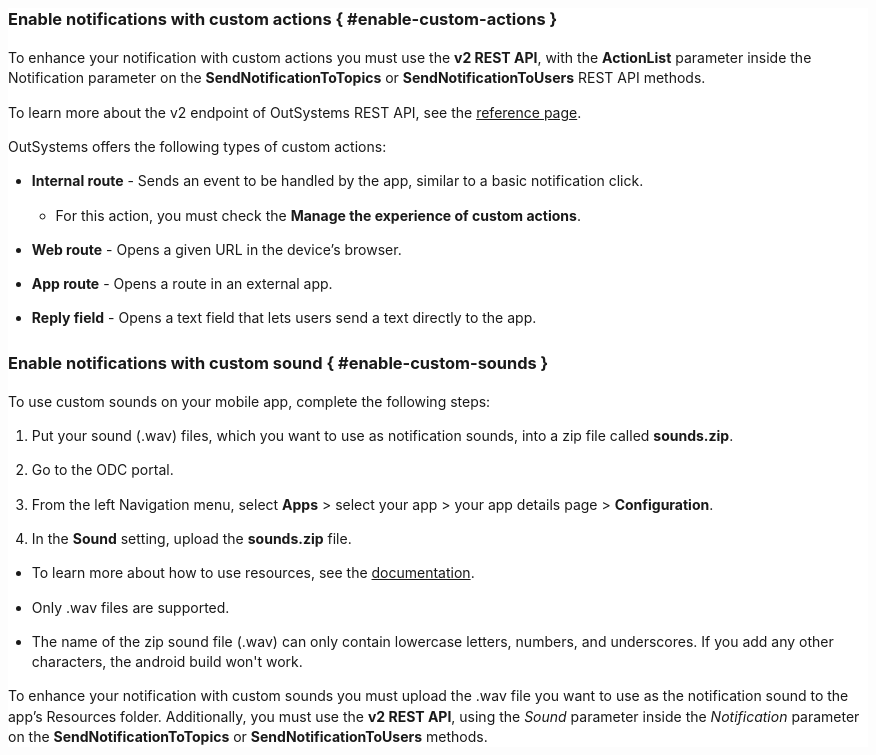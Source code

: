 ### Enable notifications with custom actions { #enable-custom-actions }

To enhance your notification with custom actions you must use the **v2 REST API**, with the **ActionList** parameter inside the Notification parameter on the **SendNotificationToTopics** or **SendNotificationToUsers** REST API methods.

<div class="info" markdown='1'>

To learn more about the v2 endpoint of OutSystems REST API, see the [reference page](../firebase-plugin/firebase-cm-plugin-api-v1-v2.md).

</div>

OutSystems offers the following types of custom actions:

* **Internal route** - Sends an event to be handled by the app, similar to a basic notification click.

    * For this action, you must check the **Manage the experience of custom actions**. 

* **Web route** - Opens a given URL in the device’s browser.

* **App route** - Opens a route in an external app.

* **Reply field** - Opens a text field that lets users send a text directly to the app.

### Enable notifications with custom sound { #enable-custom-sounds }

To use custom sounds on your mobile app, complete the following steps:

1. Put your sound (.wav) files, which you want to use as notification sounds, into a zip file called **sounds.zip**.

1. Go to the ODC portal.

1. From the left Navigation menu, select **Apps** > select your app > your app details page > **Configuration**.

1. In the **Sound** setting, upload the **sounds.zip** file.

<div class="info" markdown="1">

* To learn more about how to use resources, see the [documentation](https://success.outsystems.com/documentation/11/developing_an_application/use_data/use_resources/).

* Only .wav files are supported.

* The name of the zip sound file (.wav) can only contain lowercase letters, numbers, and underscores. If you add any other characters, the android build won't work.

</div>

To enhance your notification with custom sounds you must upload the .wav file you want to use as the notification sound to the app’s Resources folder. Additionally, you must use the **v2 REST API**, using the *Sound* parameter inside the *Notification* parameter on the **SendNotificationToTopics** or **SendNotificationToUsers** methods.

<div class="info" markdown='1'>
